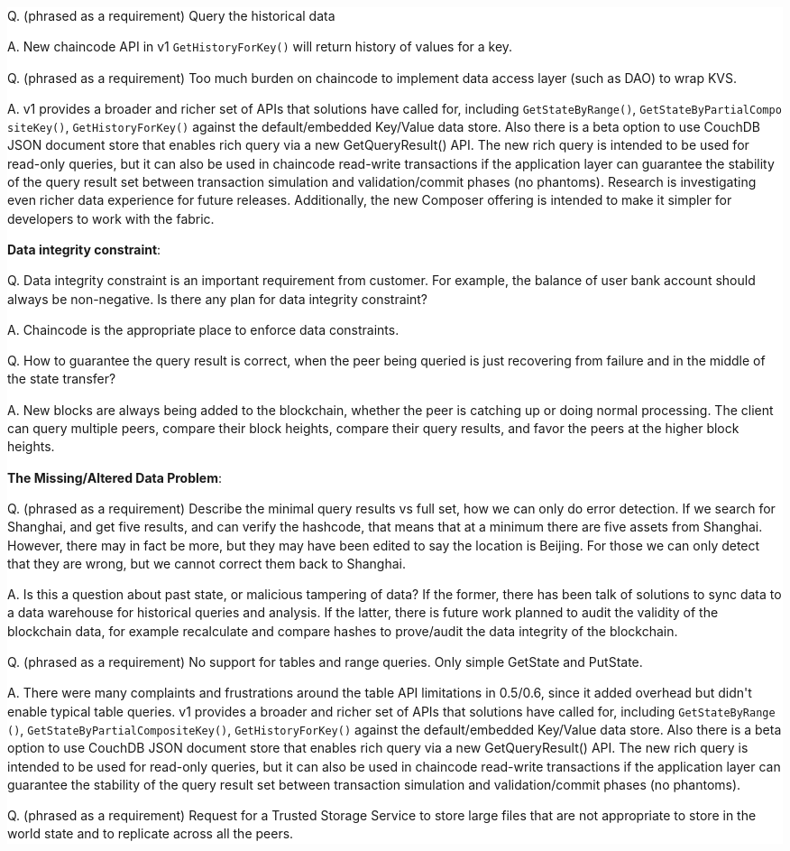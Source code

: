 
Q. (phrased as a requirement) Query the historical data

A. New chaincode API in v1 `GetHistoryForKey()` will return history of values for a key.

Q. (phrased as a requirement) Too much burden on chaincode to implement data access layer (such as DAO) to wrap KVS.

A. v1 provides a broader and richer set of APIs that solutions have called for, including `GetStateByRange()`, `GetStateByPartialCompositeKey()`, `GetHistoryForKey()` against the default/embedded Key/Value data store. Also there is a beta option to use CouchDB JSON document store that enables rich query via a new GetQueryResult() API. The new rich query is intended to be used for read-only queries, but it can also be used in chaincode read-write transactions if the application layer can guarantee the stability of the query result set between transaction simulation and validation/commit phases (no phantoms). Research is investigating even richer data experience for future releases.  Additionally, the new Composer offering is intended to make it simpler for developers to work with the fabric.

__Data integrity constraint__:

Q. Data integrity constraint is an important requirement from customer. For example, the balance of user bank account should always be non-negative. Is there any plan for data integrity constraint?

A. Chaincode is the appropriate place to enforce data constraints.

Q. How to guarantee the query result is correct, when the peer being queried is just recovering from failure and in the middle of the state transfer?

A. New blocks are always being added to the blockchain, whether the peer is catching up or doing normal processing.  The client can query multiple peers, compare their block heights, compare their query results, and favor the peers at the higher block heights.

__The Missing/Altered Data Problem__:

Q. (phrased as a requirement) Describe the minimal query results vs full set, how we can only do error detection. If we search for Shanghai, and get five results, and can verify the hashcode, that means that at a minimum there are five assets from Shanghai. However, there may in fact be more, but they may have been edited to say the location is Beijing. For those we can only detect that they are wrong, but we cannot correct them back to Shanghai.

A. Is this a question about past state, or malicious tampering of data?  If the former, there has been talk of solutions to sync data to a data warehouse for historical queries and analysis.  If the latter, there is future work planned to audit the validity of the blockchain data, for example recalculate and compare hashes to prove/audit the data integrity of the blockchain.

Q. (phrased as a requirement) No support for tables and range queries. Only simple GetState and PutState.

A. There were many complaints and frustrations around the table API limitations in 0.5/0.6, since it added overhead but didn't enable typical table queries. v1 provides a broader and richer set of APIs that solutions have called for, including `GetStateByRange()`, `GetStateByPartialCompositeKey()`, `GetHistoryForKey()` against the default/embedded Key/Value data store. Also there is a beta option to use CouchDB JSON document store that enables rich query via a new GetQueryResult() API. The new rich query is intended to be used for read-only queries, but it can also be used in chaincode read-write transactions if the application layer can guarantee the stability of the query result set between transaction simulation and validation/commit phases (no phantoms).

Q. (phrased as a requirement) Request for a Trusted Storage Service to store large files that are not appropriate to store in the world state and to replicate across all the peers.
